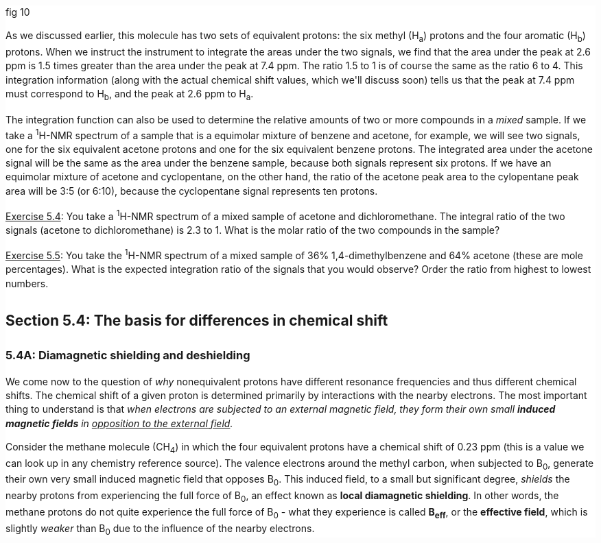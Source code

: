fig 10

As we discussed earlier, this molecule has two sets of equivalent
protons: the six methyl (H<sub>a</sub>) protons and the four aromatic
(H<sub>b</sub>) protons. When we instruct the instrument to integrate
the areas under the two signals, we find that the area under the peak at
2.6 ppm is 1.5 times greater than the area under the peak at 7.4 ppm.
The ratio 1.5 to 1 is of course the same as the ratio 6 to 4. This
integration information (along with the actual chemical shift values,
which we'll discuss soon) tells us that the peak at 7.4 ppm must
correspond to H<sub>b</sub>, and the peak at 2.6 ppm to H<sub>a</sub>.

The integration function can also be used to determine the relative
amounts of two or more compounds in a *mixed* sample. If we take a
<sup>1</sup>H-NMR spectrum of a sample that is a equimolar mixture of
benzene and acetone, for example, we will see two signals, one for the
six equivalent acetone protons and one for the six equivalent benzene
protons. The integrated area under the acetone signal will be the same
as the area under the benzene sample, because both signals represent six
protons. If we have an equimolar mixture of acetone and cyclopentane, on
the other hand, the ratio of the acetone peak area to the cylopentane
peak area will be 3:5 (or 6:10), because the cyclopentane signal
represents ten protons.

<u>Exercise 5.4</u>: You take a <sup>1</sup>H-NMR spectrum of a mixed
sample of acetone and dichloromethane. The integral ratio of the two
signals (acetone to dichloromethane) is 2.3 to 1. What is the molar
ratio of the two compounds in the sample?

<u>Exercise 5.5</u>: You take the <sup>1</sup>H-NMR spectrum of a mixed
sample of 36% 1,4-dimethylbenzene and 64% acetone (these are mole
percentages). What is the expected integration ratio of the signals that
you would observe? Order the ratio from highest to lowest numbers.

## Section 5.4: The basis for differences in chemical shift 

### 5.4A: Diamagnetic shielding and deshielding

We come now to the question of *why* nonequivalent protons have
different resonance frequencies and thus different chemical shifts. The
chemical shift of a given proton is determined primarily by interactions
with the nearby electrons. The most important thing to understand is
that *when electrons are subjected to an external magnetic field, they
form their own small **induced magnetic fields** in [opposition to the
external
field](http://teaching.shu.ac.uk/hwb/chemistry/tutorials/molspec/espin.gif).*

Consider the methane molecule (CH<sub>4</sub>) in which the four
equivalent protons have a chemical shift of 0.23 ppm (this is a value we
can look up in any chemistry reference source). The valence electrons
around the methyl carbon, when subjected to B<sub>0</sub>, generate
their own very small induced magnetic field that opposes B<sub>0</sub>.
This induced field, to a small but significant degree, *shields* the
nearby protons from experiencing the full force of B<sub>0</sub>, an
effect known as **local diamagnetic shielding**. In other words, the
methane protons do not quite experience the full force of
B<sub>0</sub> - what they experience is called **B<sub>eff</sub>**, or
the **effective field**, which is slightly *weaker* than B<sub>0</sub>
due to the influence of the nearby electrons.
